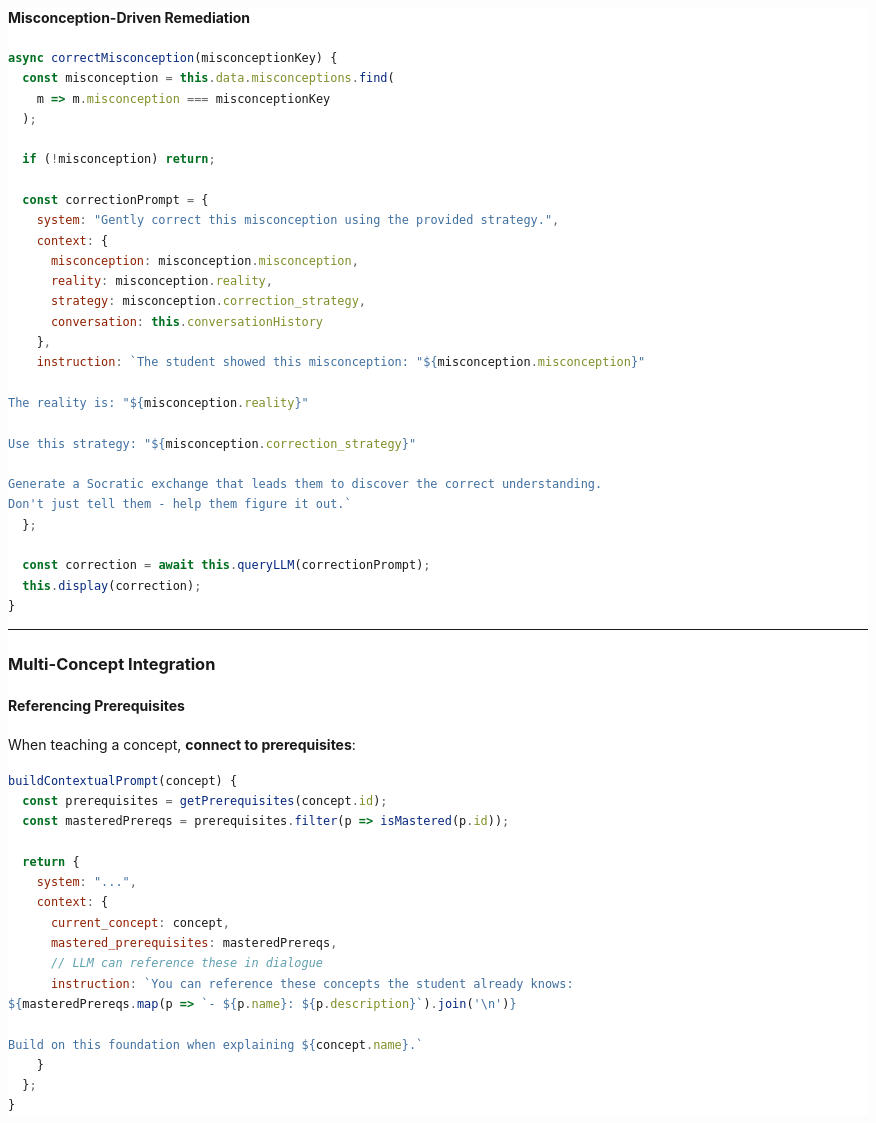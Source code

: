 #### Misconception-Driven Remediation

```javascript
async correctMisconception(misconceptionKey) {
  const misconception = this.data.misconceptions.find(
    m => m.misconception === misconceptionKey
  );
  
  if (!misconception) return;
  
  const correctionPrompt = {
    system: "Gently correct this misconception using the provided strategy.",
    context: {
      misconception: misconception.misconception,
      reality: misconception.reality,
      strategy: misconception.correction_strategy,
      conversation: this.conversationHistory
    },
    instruction: `The student showed this misconception: "${misconception.misconception}"
    
The reality is: "${misconception.reality}"

Use this strategy: "${misconception.correction_strategy}"

Generate a Socratic exchange that leads them to discover the correct understanding.
Don't just tell them - help them figure it out.`
  };
  
  const correction = await this.queryLLM(correctionPrompt);
  this.display(correction);
}
```

---

### Multi-Concept Integration

#### Referencing Prerequisites

When teaching a concept, **connect to prerequisites**:

```javascript
buildContextualPrompt(concept) {
  const prerequisites = getPrerequisites(concept.id);
  const masteredPrereqs = prerequisites.filter(p => isMastered(p.id));
  
  return {
    system: "...",
    context: {
      current_concept: concept,
      mastered_prerequisites: masteredPrereqs,
      // LLM can reference these in dialogue
      instruction: `You can reference these concepts the student already knows:
${masteredPrereqs.map(p => `- ${p.name}: ${p.description}`).join('\n')}

Build on this foundation when explaining ${concept.name}.`
    }
  };
}
```
